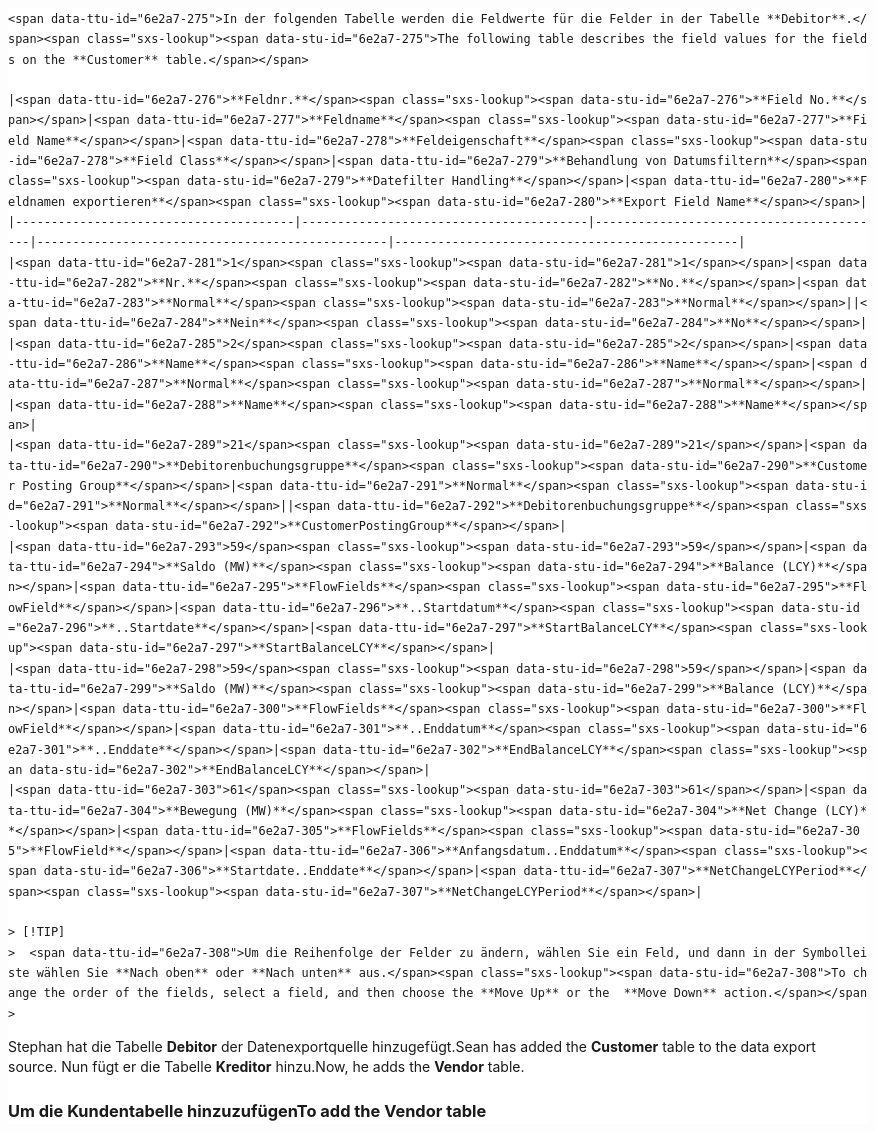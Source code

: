     <span data-ttu-id="6e2a7-275">In der folgenden Tabelle werden die Feldwerte für die Felder in der Tabelle **Debitor**.</span><span class="sxs-lookup"><span data-stu-id="6e2a7-275">The following table describes the field values for the fields on the **Customer** table.</span></span>  

    |<span data-ttu-id="6e2a7-276">**Feldnr.**</span><span class="sxs-lookup"><span data-stu-id="6e2a7-276">**Field No.**</span></span>|<span data-ttu-id="6e2a7-277">**Feldname**</span><span class="sxs-lookup"><span data-stu-id="6e2a7-277">**Field Name**</span></span>|<span data-ttu-id="6e2a7-278">**Feldeigenschaft**</span><span class="sxs-lookup"><span data-stu-id="6e2a7-278">**Field Class**</span></span>|<span data-ttu-id="6e2a7-279">**Behandlung von Datumsfiltern**</span><span class="sxs-lookup"><span data-stu-id="6e2a7-279">**Datefilter Handling**</span></span>|<span data-ttu-id="6e2a7-280">**Feldnamen exportieren**</span><span class="sxs-lookup"><span data-stu-id="6e2a7-280">**Export Field Name**</span></span>|  
    |---------------------------------------|----------------------------------------|-----------------------------------------|-------------------------------------------------|------------------------------------------------|  
    |<span data-ttu-id="6e2a7-281">1</span><span class="sxs-lookup"><span data-stu-id="6e2a7-281">1</span></span>|<span data-ttu-id="6e2a7-282">**Nr.**</span><span class="sxs-lookup"><span data-stu-id="6e2a7-282">**No.**</span></span>|<span data-ttu-id="6e2a7-283">**Normal**</span><span class="sxs-lookup"><span data-stu-id="6e2a7-283">**Normal**</span></span>||<span data-ttu-id="6e2a7-284">**Nein**</span><span class="sxs-lookup"><span data-stu-id="6e2a7-284">**No**</span></span>|  
    |<span data-ttu-id="6e2a7-285">2</span><span class="sxs-lookup"><span data-stu-id="6e2a7-285">2</span></span>|<span data-ttu-id="6e2a7-286">**Name**</span><span class="sxs-lookup"><span data-stu-id="6e2a7-286">**Name**</span></span>|<span data-ttu-id="6e2a7-287">**Normal**</span><span class="sxs-lookup"><span data-stu-id="6e2a7-287">**Normal**</span></span>||<span data-ttu-id="6e2a7-288">**Name**</span><span class="sxs-lookup"><span data-stu-id="6e2a7-288">**Name**</span></span>|  
    |<span data-ttu-id="6e2a7-289">21</span><span class="sxs-lookup"><span data-stu-id="6e2a7-289">21</span></span>|<span data-ttu-id="6e2a7-290">**Debitorenbuchungsgruppe**</span><span class="sxs-lookup"><span data-stu-id="6e2a7-290">**Customer Posting Group**</span></span>|<span data-ttu-id="6e2a7-291">**Normal**</span><span class="sxs-lookup"><span data-stu-id="6e2a7-291">**Normal**</span></span>||<span data-ttu-id="6e2a7-292">**Debitorenbuchungsgruppe**</span><span class="sxs-lookup"><span data-stu-id="6e2a7-292">**CustomerPostingGroup**</span></span>|  
    |<span data-ttu-id="6e2a7-293">59</span><span class="sxs-lookup"><span data-stu-id="6e2a7-293">59</span></span>|<span data-ttu-id="6e2a7-294">**Saldo (MW)**</span><span class="sxs-lookup"><span data-stu-id="6e2a7-294">**Balance (LCY)**</span></span>|<span data-ttu-id="6e2a7-295">**FlowFields**</span><span class="sxs-lookup"><span data-stu-id="6e2a7-295">**FlowField**</span></span>|<span data-ttu-id="6e2a7-296">**..Startdatum**</span><span class="sxs-lookup"><span data-stu-id="6e2a7-296">**..Startdate**</span></span>|<span data-ttu-id="6e2a7-297">**StartBalanceLCY**</span><span class="sxs-lookup"><span data-stu-id="6e2a7-297">**StartBalanceLCY**</span></span>|  
    |<span data-ttu-id="6e2a7-298">59</span><span class="sxs-lookup"><span data-stu-id="6e2a7-298">59</span></span>|<span data-ttu-id="6e2a7-299">**Saldo (MW)**</span><span class="sxs-lookup"><span data-stu-id="6e2a7-299">**Balance (LCY)**</span></span>|<span data-ttu-id="6e2a7-300">**FlowFields**</span><span class="sxs-lookup"><span data-stu-id="6e2a7-300">**FlowField**</span></span>|<span data-ttu-id="6e2a7-301">**..Enddatum**</span><span class="sxs-lookup"><span data-stu-id="6e2a7-301">**..Enddate**</span></span>|<span data-ttu-id="6e2a7-302">**EndBalanceLCY**</span><span class="sxs-lookup"><span data-stu-id="6e2a7-302">**EndBalanceLCY**</span></span>|  
    |<span data-ttu-id="6e2a7-303">61</span><span class="sxs-lookup"><span data-stu-id="6e2a7-303">61</span></span>|<span data-ttu-id="6e2a7-304">**Bewegung (MW)**</span><span class="sxs-lookup"><span data-stu-id="6e2a7-304">**Net Change (LCY)**</span></span>|<span data-ttu-id="6e2a7-305">**FlowFields**</span><span class="sxs-lookup"><span data-stu-id="6e2a7-305">**FlowField**</span></span>|<span data-ttu-id="6e2a7-306">**Anfangsdatum..Enddatum**</span><span class="sxs-lookup"><span data-stu-id="6e2a7-306">**Startdate..Enddate**</span></span>|<span data-ttu-id="6e2a7-307">**NetChangeLCYPeriod**</span><span class="sxs-lookup"><span data-stu-id="6e2a7-307">**NetChangeLCYPeriod**</span></span>|  

    > [!TIP]  
    >  <span data-ttu-id="6e2a7-308">Um die Reihenfolge der Felder zu ändern, wählen Sie ein Feld, und dann in der Symbolleiste wählen Sie **Nach oben** oder **Nach unten** aus.</span><span class="sxs-lookup"><span data-stu-id="6e2a7-308">To change the order of the fields, select a field, and then choose the **Move Up** or the  **Move Down** action.</span></span>  

<span data-ttu-id="6e2a7-309">Stephan hat die Tabelle **Debitor** der Datenexportquelle hinzugefügt.</span><span class="sxs-lookup"><span data-stu-id="6e2a7-309">Sean has added the **Customer** table to the data export source.</span></span> <span data-ttu-id="6e2a7-310">Nun fügt er die Tabelle **Kreditor** hinzu.</span><span class="sxs-lookup"><span data-stu-id="6e2a7-310">Now, he adds the **Vendor** table.</span></span>  

### <a name="to-add-the-vendor-table"></a><span data-ttu-id="6e2a7-311">Um die Kundentabelle hinzuzufügen</span><span class="sxs-lookup"><span data-stu-id="6e2a7-311">To add the Vendor table</span></span>  
